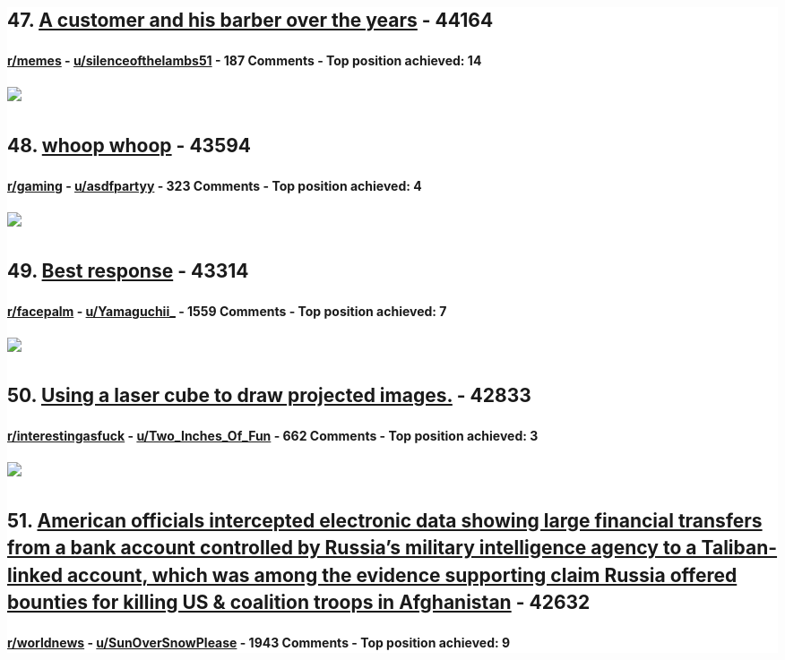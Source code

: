 ## 47. [A customer and his barber over the years](http://reddit.com/r/memes/comments/hiv0b2/a_customer_and_his_barber_over_the_years/) - 44164
#### [r/memes](http://reddit.com/r/memes) - [u/silenceofthelambs51](http://reddit.com/u/silenceofthelambs51) - 187 Comments - Top position achieved: 14

<a href="https://i.redd.it/s9a42pxns3851.jpg"><img src="https://b.thumbs.redditmedia.com/2oNF2zYbxsgQHWgTpEEHsJqSHsLZv0RgomEVjVzrz7g.jpg"></img></a>

## 48. [whoop whoop](http://reddit.com/r/gaming/comments/hiia8j/whoop_whoop/) - 43594
#### [r/gaming](http://reddit.com/r/gaming) - [u/asdfpartyy](http://reddit.com/u/asdfpartyy) - 323 Comments - Top position achieved: 4

<a href="https://i.redd.it/2ijbfue7yz751.jpg"><img src="https://b.thumbs.redditmedia.com/BqnTlkO2p2xKKGckDleFZ-oupuZXBjc2NL_Hl_Au0_o.jpg"></img></a>

## 49. [Best response](http://reddit.com/r/facepalm/comments/him1ji/best_response/) - 43314
#### [r/facepalm](http://reddit.com/r/facepalm) - [u/Yamaguchii_](http://reddit.com/u/Yamaguchii_) - 1559 Comments - Top position achieved: 7

<a href="https://i.redd.it/pk8wyz9bf1851.jpg"><img src="https://b.thumbs.redditmedia.com/QQFvgz_CRY5z823qD1DxxzNgaP3ODzZ5MFBQINCc_go.jpg"></img></a>

## 50. [Using a laser cube to draw projected images.](http://reddit.com/r/interestingasfuck/comments/higty1/using_a_laser_cube_to_draw_projected_images/) - 42833
#### [r/interestingasfuck](http://reddit.com/r/interestingasfuck) - [u/Two_Inches_Of_Fun](http://reddit.com/u/Two_Inches_Of_Fun) - 662 Comments - Top position achieved: 3

<a href="https://i.imgur.com/tZxVkSy.gifv"><img src="https://b.thumbs.redditmedia.com/MTrLrHZqnEma-9RrB_wEYqTA-H6q7Gimu6Ihm9e99NQ.jpg"></img></a>

## 51. [American officials intercepted electronic data showing large financial transfers from a bank account controlled by Russia’s military intelligence agency to a Taliban-linked account, which was among the evidence supporting claim Russia offered bounties for killing US &amp; coalition troops in Afghanistan](http://reddit.com/r/worldnews/comments/hiryvh/american_officials_intercepted_electronic_data/) - 42632
#### [r/worldnews](http://reddit.com/r/worldnews) - [u/SunOverSnowPlease](http://reddit.com/u/SunOverSnowPlease) - 1943 Comments - Top position achieved: 9
